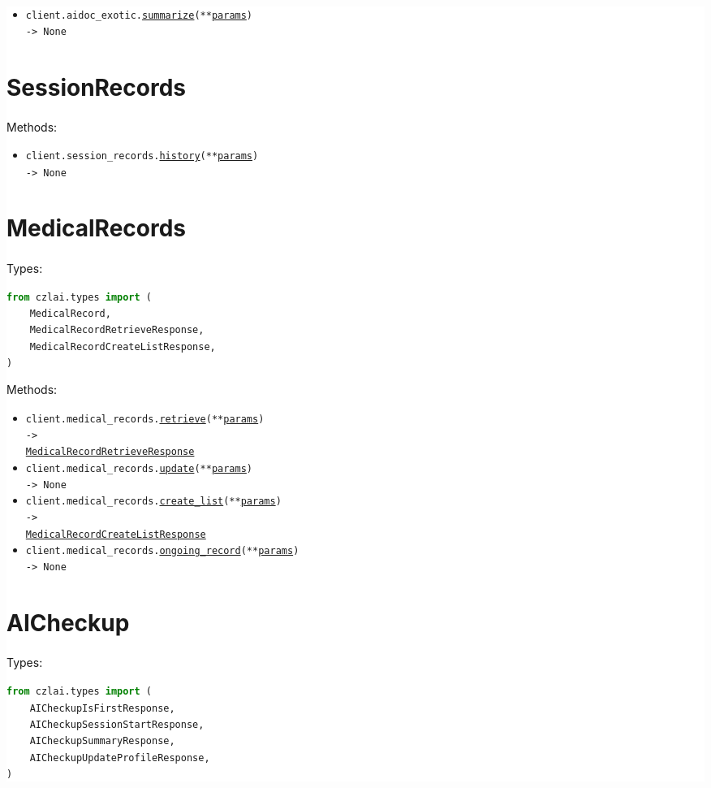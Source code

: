 - <code title="post /aidoc-exotic/summary">client.aidoc_exotic.<a href="./src/czlai/resources/aidoc_exotic.py">summarize</a>(\*\*<a href="src/czlai/types/aidoc_exotic_summarize_params.py">params</a>) -> None</code>

# SessionRecords

Methods:

- <code title="post /session-record/history">client.session_records.<a href="./src/czlai/resources/session_records.py">history</a>(\*\*<a href="src/czlai/types/session_record_history_params.py">params</a>) -> None</code>

# MedicalRecords

Types:

```python
from czlai.types import (
    MedicalRecord,
    MedicalRecordRetrieveResponse,
    MedicalRecordCreateListResponse,
)
```

Methods:

- <code title="get /medical-record">client.medical_records.<a href="./src/czlai/resources/medical_records.py">retrieve</a>(\*\*<a href="src/czlai/types/medical_record_retrieve_params.py">params</a>) -> <a href="./src/czlai/types/medical_record_retrieve_response.py">MedicalRecordRetrieveResponse</a></code>
- <code title="put /medical-record">client.medical_records.<a href="./src/czlai/resources/medical_records.py">update</a>(\*\*<a href="src/czlai/types/medical_record_update_params.py">params</a>) -> None</code>
- <code title="post /medical-record-list">client.medical_records.<a href="./src/czlai/resources/medical_records.py">create_list</a>(\*\*<a href="src/czlai/types/medical_record_create_list_params.py">params</a>) -> <a href="./src/czlai/types/medical_record_create_list_response.py">MedicalRecordCreateListResponse</a></code>
- <code title="get /medical-record/ongoing-record">client.medical_records.<a href="./src/czlai/resources/medical_records.py">ongoing_record</a>(\*\*<a href="src/czlai/types/medical_record_ongoing_record_params.py">params</a>) -> None</code>

# AICheckup

Types:

```python
from czlai.types import (
    AICheckupIsFirstResponse,
    AICheckupSessionStartResponse,
    AICheckupSummaryResponse,
    AICheckupUpdateProfileResponse,
)
```
